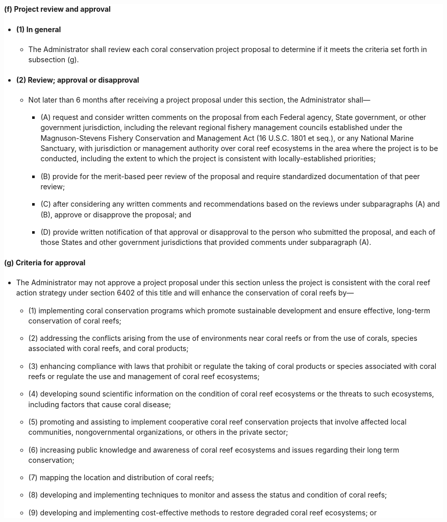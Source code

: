 #### (f) Project review and approval
* #### (1) In general
  * The Administrator shall review each coral conservation project proposal to determine if it meets the criteria set forth in subsection (g).

* #### (2) Review; approval or disapproval
  * Not later than 6 months after receiving a project proposal under this section, the Administrator shall—

    * (A) request and consider written comments on the proposal from each Federal agency, State government, or other government jurisdiction, including the relevant regional fishery management councils established under the Magnuson-Stevens Fishery Conservation and Management Act (16 U.S.C. 1801 et seq.), or any National Marine Sanctuary, with jurisdiction or management authority over coral reef ecosystems in the area where the project is to be conducted, including the extent to which the project is consistent with locally-established priorities;

    * (B) provide for the merit-based peer review of the proposal and require standardized documentation of that peer review;

    * (C) after considering any written comments and recommendations based on the reviews under subparagraphs (A) and (B), approve or disapprove the proposal; and

    * (D) provide written notification of that approval or disapproval to the person who submitted the proposal, and each of those States and other government jurisdictions that provided comments under subparagraph (A).

#### (g) Criteria for approval
* The Administrator may not approve a project proposal under this section unless the project is consistent with the coral reef action strategy under section 6402 of this title and will enhance the conservation of coral reefs by—

  * (1) implementing coral conservation programs which promote sustainable development and ensure effective, long-term conservation of coral reefs;

  * (2) addressing the conflicts arising from the use of environments near coral reefs or from the use of corals, species associated with coral reefs, and coral products;

  * (3) enhancing compliance with laws that prohibit or regulate the taking of coral products or species associated with coral reefs or regulate the use and management of coral reef ecosystems;

  * (4) developing sound scientific information on the condition of coral reef ecosystems or the threats to such ecosystems, including factors that cause coral disease;

  * (5) promoting and assisting to implement cooperative coral reef conservation projects that involve affected local communities, nongovernmental organizations, or others in the private sector;

  * (6) increasing public knowledge and awareness of coral reef ecosystems and issues regarding their long term conservation;

  * (7) mapping the location and distribution of coral reefs;

  * (8) developing and implementing techniques to monitor and assess the status and condition of coral reefs;

  * (9) developing and implementing cost-effective methods to restore degraded coral reef ecosystems; or
